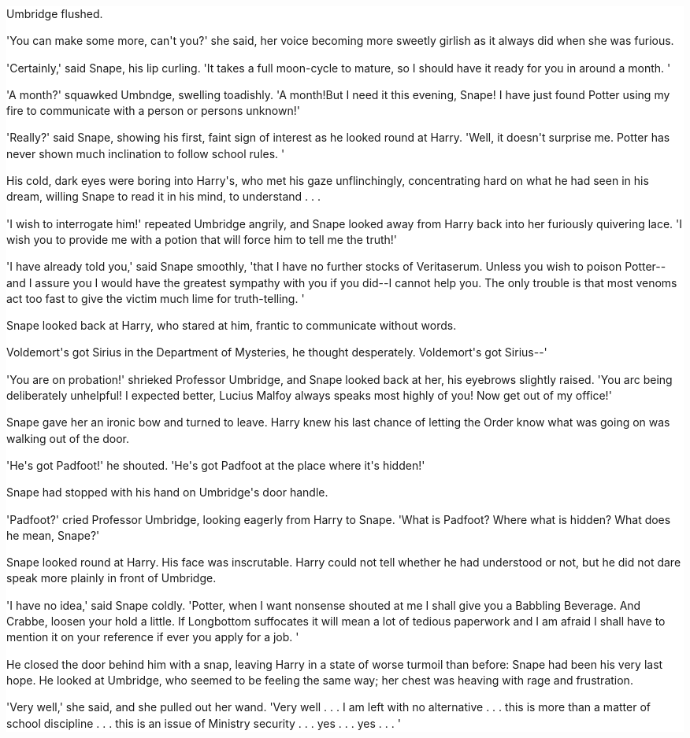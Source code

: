 Umbridge flushed. 

'You can make some more, can't you?' she said, her voice becoming more sweetly girlish as it always did when she was furious. 

'Certainly,' said Snape, his lip curling. 'It takes a full moon-cycle to mature, so I should have it ready for you in around a month. '

'A month?' squawked Umbndge, swelling toadishly. 'A month!But I need it this evening, Snape! I have just found Potter using my fire to communicate with a person or persons unknown!'

'Really?' said Snape, showing his first, faint sign of interest as he looked round at Harry. 'Well, it doesn't surprise me. Potter has never shown much inclination to follow school rules. '

His cold, dark eyes were boring into Harry's, who met his gaze unflinchingly, concentrating hard on what he had seen in his dream, willing Snape to read it in his mind, to understand . . . 

'I wish to interrogate him!' repeated Umbridge angrily, and Snape looked away from Harry back into her furiously quivering lace. 'I wish you to provide me with a potion that will force him to tell me the truth!'

'I have already told you,' said Snape smoothly, 'that I have no further stocks of Veritaserum. Unless you wish to poison Potter--and I assure you I would have the greatest sympathy with you if you did--I cannot help you. The only trouble is that most venoms act too fast to give the victim much lime for truth-telling. '

Snape looked back at Harry, who stared at him, frantic to communicate without words. 

Voldemort's got Sirius in the Department of Mysteries, he thought desperately. Voldemort's got Sirius--'

'You are on probation!' shrieked Professor Umbridge, and Snape looked back at her, his eyebrows slightly raised. 'You arc being deliberately unhelpful! I expected better, Lucius Malfoy always speaks most highly of you! Now get out of my office!'

Snape gave her an ironic bow and turned to leave. Harry knew his last chance of letting the Order know what was going on was walking out of the door. 

'He's got Padfoot!' he shouted. 'He's got Padfoot at the place where it's hidden!'

Snape had stopped with his hand on Umbridge's door handle. 

'Padfoot?' cried Professor Umbridge, looking eagerly from Harry to Snape. 'What is Padfoot? Where what is hidden? What does he mean, Snape?'

Snape looked round at Harry. His face was inscrutable. Harry could not tell whether he had understood or not, but he did not dare speak more plainly in front of Umbridge. 

'I have no idea,' said Snape coldly. 'Potter, when I want nonsense shouted at me I shall give you a Babbling Beverage. And Crabbe, loosen your hold a little. If Longbottom suffocates it will mean a lot of tedious paperwork and I am afraid I shall have to mention it on your reference if ever you apply for a job. '

He closed the door behind him with a snap, leaving Harry in a state of worse turmoil than before: Snape had been his very last hope. He looked at Umbridge, who seemed to be feeling the same way; her chest was heaving with rage and frustration. 

'Very well,' she said, and she pulled out her wand. 'Very well . . . I am left with no alternative . . . this is more than a matter of school discipline . . . this is an issue of Ministry security . . . yes . . . yes . . . '
